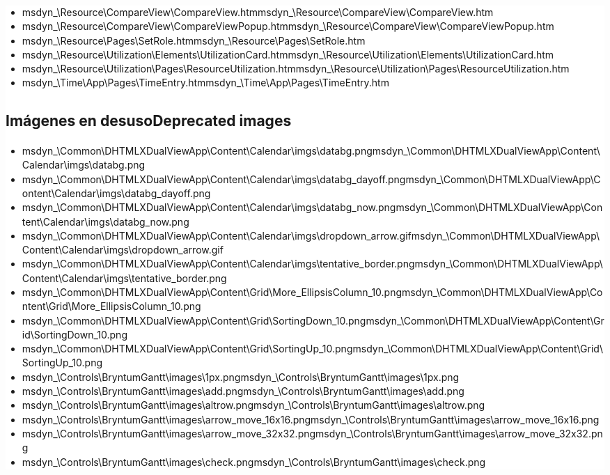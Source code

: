 - <span data-ttu-id="05d2a-219">msdyn\_\\Resource\\CompareView\\CompareView.htm</span><span class="sxs-lookup"><span data-stu-id="05d2a-219">msdyn\_\\Resource\\CompareView\\CompareView.htm</span></span>
- <span data-ttu-id="05d2a-220">msdyn\_\\Resource\\CompareView\\CompareViewPopup.htm</span><span class="sxs-lookup"><span data-stu-id="05d2a-220">msdyn\_\\Resource\\CompareView\\CompareViewPopup.htm</span></span>
- <span data-ttu-id="05d2a-221">msdyn\_\\Resource\\Pages\\SetRole.htm</span><span class="sxs-lookup"><span data-stu-id="05d2a-221">msdyn\_\\Resource\\Pages\\SetRole.htm</span></span>
- <span data-ttu-id="05d2a-222">msdyn\_\\Resource\\Utilization\\Elements\\UtilizationCard.htm</span><span class="sxs-lookup"><span data-stu-id="05d2a-222">msdyn\_\\Resource\\Utilization\\Elements\\UtilizationCard.htm</span></span>
- <span data-ttu-id="05d2a-223">msdyn\_\\Resource\\Utilization\\Pages\\ResourceUtilization.htm</span><span class="sxs-lookup"><span data-stu-id="05d2a-223">msdyn\_\\Resource\\Utilization\\Pages\\ResourceUtilization.htm</span></span>
- <span data-ttu-id="05d2a-224">msdyn\_\\Time\\App\\Pages\\TimeEntry.htm</span><span class="sxs-lookup"><span data-stu-id="05d2a-224">msdyn\_\\Time\\App\\Pages\\TimeEntry.htm</span></span>

## <a name="deprecated-images"></a><span data-ttu-id="05d2a-225">Imágenes en desuso</span><span class="sxs-lookup"><span data-stu-id="05d2a-225">Deprecated images</span></span>

- <span data-ttu-id="05d2a-226">msdyn\_\\Common\\DHTMLXDualViewApp\\Content\\Calendar\\imgs\\databg.png</span><span class="sxs-lookup"><span data-stu-id="05d2a-226">msdyn\_\\Common\\DHTMLXDualViewApp\\Content\\Calendar\\imgs\\databg.png</span></span>
- <span data-ttu-id="05d2a-227">msdyn\_\\Common\\DHTMLXDualViewApp\\Content\\Calendar\\imgs\\databg\_dayoff.png</span><span class="sxs-lookup"><span data-stu-id="05d2a-227">msdyn\_\\Common\\DHTMLXDualViewApp\\Content\\Calendar\\imgs\\databg\_dayoff.png</span></span>
- <span data-ttu-id="05d2a-228">msdyn\_\\Common\\DHTMLXDualViewApp\\Content\\Calendar\\imgs\\databg\_now.png</span><span class="sxs-lookup"><span data-stu-id="05d2a-228">msdyn\_\\Common\\DHTMLXDualViewApp\\Content\\Calendar\\imgs\\databg\_now.png</span></span>
- <span data-ttu-id="05d2a-229">msdyn\_\\Common\\DHTMLXDualViewApp\\Content\\Calendar\\imgs\\dropdown\_arrow.gif</span><span class="sxs-lookup"><span data-stu-id="05d2a-229">msdyn\_\\Common\\DHTMLXDualViewApp\\Content\\Calendar\\imgs\\dropdown\_arrow.gif</span></span>
- <span data-ttu-id="05d2a-230">msdyn\_\\Common\\DHTMLXDualViewApp\\Content\\Calendar\\imgs\\tentative\_border.png</span><span class="sxs-lookup"><span data-stu-id="05d2a-230">msdyn\_\\Common\\DHTMLXDualViewApp\\Content\\Calendar\\imgs\\tentative\_border.png</span></span>
- <span data-ttu-id="05d2a-231">msdyn\_\\Common\\DHTMLXDualViewApp\\Content\\Grid\\More\_EllipsisColumn\_10.png</span><span class="sxs-lookup"><span data-stu-id="05d2a-231">msdyn\_\\Common\\DHTMLXDualViewApp\\Content\\Grid\\More\_EllipsisColumn\_10.png</span></span>
- <span data-ttu-id="05d2a-232">msdyn\_\\Common\\DHTMLXDualViewApp\\Content\\Grid\\SortingDown\_10.png</span><span class="sxs-lookup"><span data-stu-id="05d2a-232">msdyn\_\\Common\\DHTMLXDualViewApp\\Content\\Grid\\SortingDown\_10.png</span></span>
- <span data-ttu-id="05d2a-233">msdyn\_\\Common\\DHTMLXDualViewApp\\Content\\Grid\\SortingUp\_10.png</span><span class="sxs-lookup"><span data-stu-id="05d2a-233">msdyn\_\\Common\\DHTMLXDualViewApp\\Content\\Grid\\SortingUp\_10.png</span></span>
- <span data-ttu-id="05d2a-234">msdyn\_\\Controls\\BryntumGantt\\images\\1px.png</span><span class="sxs-lookup"><span data-stu-id="05d2a-234">msdyn\_\\Controls\\BryntumGantt\\images\\1px.png</span></span>
- <span data-ttu-id="05d2a-235">msdyn\_\\Controls\\BryntumGantt\\images\\add.png</span><span class="sxs-lookup"><span data-stu-id="05d2a-235">msdyn\_\\Controls\\BryntumGantt\\images\\add.png</span></span>
- <span data-ttu-id="05d2a-236">msdyn\_\\Controls\\BryntumGantt\\images\\altrow.png</span><span class="sxs-lookup"><span data-stu-id="05d2a-236">msdyn\_\\Controls\\BryntumGantt\\images\\altrow.png</span></span>
- <span data-ttu-id="05d2a-237">msdyn\_\\Controls\\BryntumGantt\\images\\arrow\_move\_16x16.png</span><span class="sxs-lookup"><span data-stu-id="05d2a-237">msdyn\_\\Controls\\BryntumGantt\\images\\arrow\_move\_16x16.png</span></span>
- <span data-ttu-id="05d2a-238">msdyn\_\\Controls\\BryntumGantt\\images\\arrow\_move\_32x32.png</span><span class="sxs-lookup"><span data-stu-id="05d2a-238">msdyn\_\\Controls\\BryntumGantt\\images\\arrow\_move\_32x32.png</span></span>
- <span data-ttu-id="05d2a-239">msdyn\_\\Controls\\BryntumGantt\\images\\check.png</span><span class="sxs-lookup"><span data-stu-id="05d2a-239">msdyn\_\\Controls\\BryntumGantt\\images\\check.png</span></span>